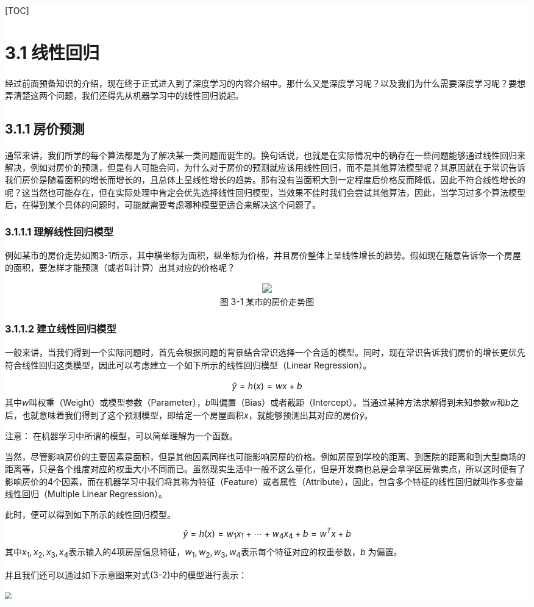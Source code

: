 

[TOC]



# 3.1 线性回归

经过前面预备知识的介绍，现在终于正式进入到了深度学习的内容介绍中。那什么又是深度学习呢？以及我们为什么需要深度学习呢？要想弄清楚这两个问题，我们还得先从机器学习中的线性回归说起。

## 3.1.1 房价预测

通常来讲，我们所学的每个算法都是为了解决某一类问题而诞生的。换句话说，也就是在实际情况中的确存在一些问题能够通过线性回归来解决，例如对房价的预测，但是有人可能会问，为什么对于房价的预测就应该用线性回归，而不是其他算法模型呢？其原因就在于常识告诉我们房价是随着面积的增长而增长的，且总体上呈线性增长的趋势。那有没有当面积大到一定程度后价格反而降低，因此不符合线性增长的呢？这当然也可能存在，但在实际处理中肯定会优先选择线性回归模型，当效果不佳时我们会尝试其他算法，因此，当学习过多个算法模型后，在得到某个具体的问题时，可能就需要考虑哪种模型更适合来解决这个问题了。

### 3.1.1.1 理解线性回归模型

例如某市的房价走势如图3-1所示，其中横坐标为面积，纵坐标为价格，并且房价整体上呈线性增长的趋势。假如现在随意告诉你一个房屋的面积，要怎样才能预测（或者叫计算）出其对应的价格呢？

<div align=center>
<img width="400" src="../img/p3_1.png"/>
</div>

<center>
  图 3-1 某市的房价走势图
</center>

### 3.1.1.2 建立线性回归模型

一般来讲，当我们得到一个实际问题时，首先会根据问题的背景结合常识选择一个合适的模型。同时，现在常识告诉我们房价的增长更优先符合线性回归这类模型，因此可以考虑建立一个如下所示的线性回归模型（Linear Regression）。

$$
\hat{y}=h(x)=wx+b\tag{3-1}
$$
其中$w$叫权重（Weight）或模型参数（Parameter），$b$叫偏置（Bias）或者截距（Intercept）。当通过某种方法求解得到未知参数$w$和$b$之后，也就意味着我们得到了这个预测模型，即给定一个房屋面积$x$，就能够预测出其对应的房价$\hat{y}$。

注意： 在机器学习中所谓的模型，可以简单理解为一个函数。

当然，尽管影响房价的主要因素是面积，但是其他因素同样也可能影响房屋的价格。例如房屋到学校的距离、到医院的距离和到大型商场的距离等，只是各个维度对应的权重大小不同而已。虽然现实生活中一般不这么量化，但是开发商也总是会拿学区房做卖点，所以这时便有了影响房价的4个因素，而在机器学习中我们将其称为特征（Feature）或者属性（Attribute），因此，包含多个特征的线性回归就叫作多变量线性回归（Multiple Linear Regression）。

此时，便可以得到如下所示的线性回归模型。
$$
\hat{y}=h(x)={{w}_{1}}{{x}_{1}}+\cdots +{{w}_{4}}{{x}_{4}}+b=w^Tx+b\tag{3-2}
$$
其中$x_1,x_2,x_3,x_4$表示输入的4项房屋信息特征，$w_1,w_2,w_3,w_4$表示每个特征对应的权重参数，$b$ 为偏置。

并且我们还可以通过如下示意图来对式(3-2)中的模型进行表示：

<img src="https://moonhotel.oss-cn-shanghai.aliyuncs.com/images/000102.png" style="zoom:70%;" />
